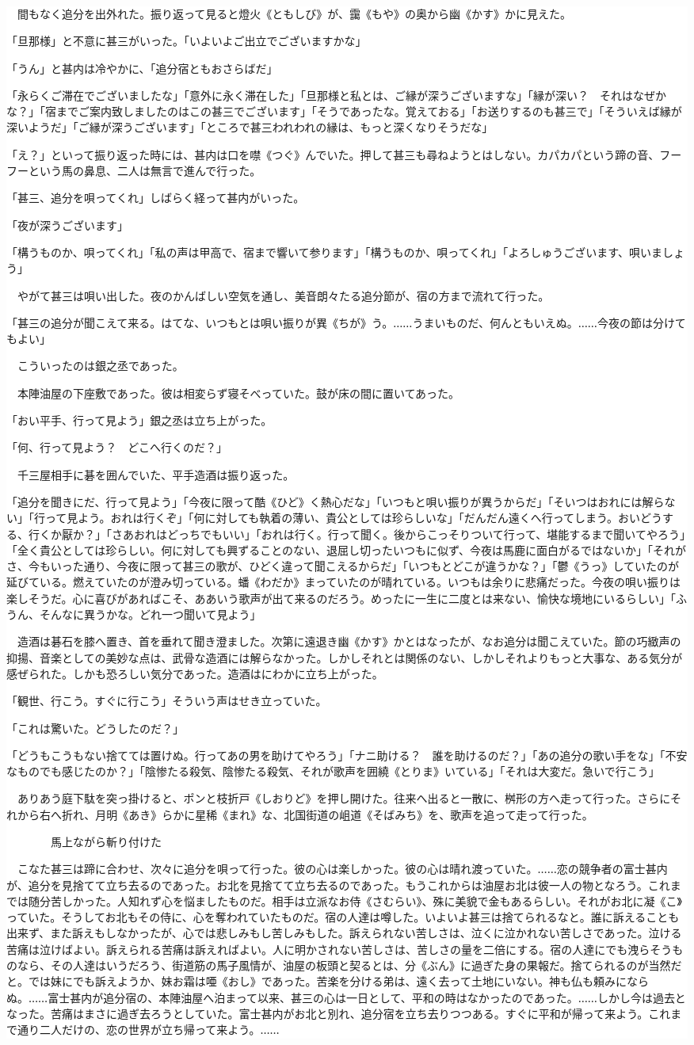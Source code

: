 　間もなく追分を出外れた。振り返って見ると燈火《ともしび》が、靄《もや》の奥から幽《かす》かに見えた。

「旦那様」と不意に甚三がいった。「いよいよご出立でございますかな」

「うん」と甚内は冷やかに、「追分宿ともおさらばだ」

「永らくご滞在でございましたな」「意外に永く滞在した」「旦那様と私とは、ご縁が深うございますな」「縁が深い？　それはなぜかな？」「宿までご案内致しましたのはこの甚三でございます」「そうであったな。覚えておる」「お送りするのも甚三で」「そういえば縁が深いようだ」「ご縁が深うございます」「ところで甚三われわれの縁は、もっと深くなりそうだな」

「え？」といって振り返った時には、甚内は口を噤《つぐ》んでいた。押して甚三も尋ねようとはしない。カパカパという蹄の音、フーフーという馬の鼻息、二人は無言で進んで行った。

「甚三、追分を唄ってくれ」しばらく経って甚内がいった。

「夜が深うございます」

「構うものか、唄ってくれ」「私の声は甲高で、宿まで響いて参ります」「構うものか、唄ってくれ」「よろしゅうございます、唄いましょう」

　やがて甚三は唄い出した。夜のかんばしい空気を通し、美音朗々たる追分節が、宿の方まで流れて行った。



「甚三の追分が聞こえて来る。はてな、いつもとは唄い振りが異《ちが》う。……うまいものだ、何んともいえぬ。……今夜の節は分けてもよい」

　こういったのは銀之丞であった。

　本陣油屋の下座敷であった。彼は相変らず寝そべっていた。鼓が床の間に置いてあった。

「おい平手、行って見よう」銀之丞は立ち上がった。

「何、行って見よう？　どこへ行くのだ？」

　千三屋相手に碁を囲んでいた、平手造酒は振り返った。

「追分を聞きにだ、行って見よう」「今夜に限って酷《ひど》く熱心だな」「いつもと唄い振りが異うからだ」「そいつはおれには解らない」「行って見よう。おれは行くぞ」「何に対しても執着の薄い、貴公としては珍らしいな」「だんだん遠くへ行ってしまう。おいどうする、行くか厭か？」「さあおれはどっちでもいい」「おれは行く。行って聞く。後からこっそりついて行って、堪能するまで聞いてやろう」「全く貴公としては珍らしい。何に対しても興ずることのない、退屈し切ったいつもに似ず、今夜は馬鹿に面白がるではないか」「それがさ、今もいった通り、今夜に限って甚三の歌が、ひどく違って聞こえるからだ」「いつもとどこが違うかな？」「鬱《うっ》していたのが延びている。燃えていたのが澄み切っている。蟠《わだか》まっていたのが晴れている。いつもは余りに悲痛だった。今夜の唄い振りは楽しそうだ。心に喜びがあればこそ、ああいう歌声が出て来るのだろう。めったに一生に二度とは来ない、愉快な境地にいるらしい」「ふうん、そんなに異うかな。どれ一つ聞いて見よう」

　造酒は碁石を膝へ置き、首を垂れて聞き澄ました。次第に遠退き幽《かす》かとはなったが、なお追分は聞こえていた。節の巧緻声の抑揚、音楽としての美妙な点は、武骨な造酒には解らなかった。しかしそれとは関係のない、しかしそれよりもっと大事な、ある気分が感ぜられた。しかも恐ろしい気分であった。造酒はにわかに立ち上がった。

「観世、行こう。すぐに行こう」そういう声はせき立っていた。

「これは驚いた。どうしたのだ？」

「どうもこうもない捨てては置けぬ。行ってあの男を助けてやろう」「ナニ助ける？　誰を助けるのだ？」「あの追分の歌い手をな」「不安なものでも感じたのか？」「陰惨たる殺気、陰惨たる殺気、それが歌声を囲繞《とりま》いている」「それは大変だ。急いで行こう」

　ありあう庭下駄を突っ掛けると、ポンと枝折戸《しおりど》を押し開けた。往来へ出ると一散に、桝形の方へ走って行った。さらにそれから右へ折れ、月明《あき》らかに星稀《まれ》な、北国街道の岨道《そばみち》を、歌声を追って走って行った。



　　　　馬上ながら斬り付けた



　こなた甚三は蹄に合わせ、次々に追分を唄って行った。彼の心は楽しかった。彼の心は晴れ渡っていた。……恋の競争者の富士甚内が、追分を見捨てて立ち去るのであった。お北を見捨てて立ち去るのであった。もうこれからは油屋お北は彼一人の物となろう。これまでは随分苦しかった。人知れず心を悩ましたものだ。相手は立派なお侍《さむらい》、殊に美貌で金もあるらしい。それがお北に凝《こ》っていた。そうしてお北もその侍に、心を奪われていたものだ。宿の人達は噂した。いよいよ甚三は捨てられるなと。誰に訴えることも出来ず、また訴えもしなかったが、心では悲しみもし苦しみもした。訴えられない苦しさは、泣くに泣かれない苦しさであった。泣ける苦痛は泣けばよい。訴えられる苦痛は訴えればよい。人に明かされない苦しさは、苦しさの量を二倍にする。宿の人達にでも洩らそうものなら、その人達はいうだろう、街道筋の馬子風情が、油屋の板頭と契るとは、分《ぶん》に過ぎた身の果報だ。捨てられるのが当然だと。では妹にでも訴えようか、妹お霜は唖《おし》であった。苦楽を分ける弟は、遠く去って土地にいない。神も仏も頼みにならぬ。……富士甚内が追分宿の、本陣油屋へ泊まって以来、甚三の心は一日として、平和の時はなかったのであった。……しかし今は過去となった。苦痛はまさに過ぎ去ろうとしていた。富士甚内がお北と別れ、追分宿を立ち去りつつある。すぐに平和が帰って来よう。これまで通り二人だけの、恋の世界が立ち帰って来よう。……
